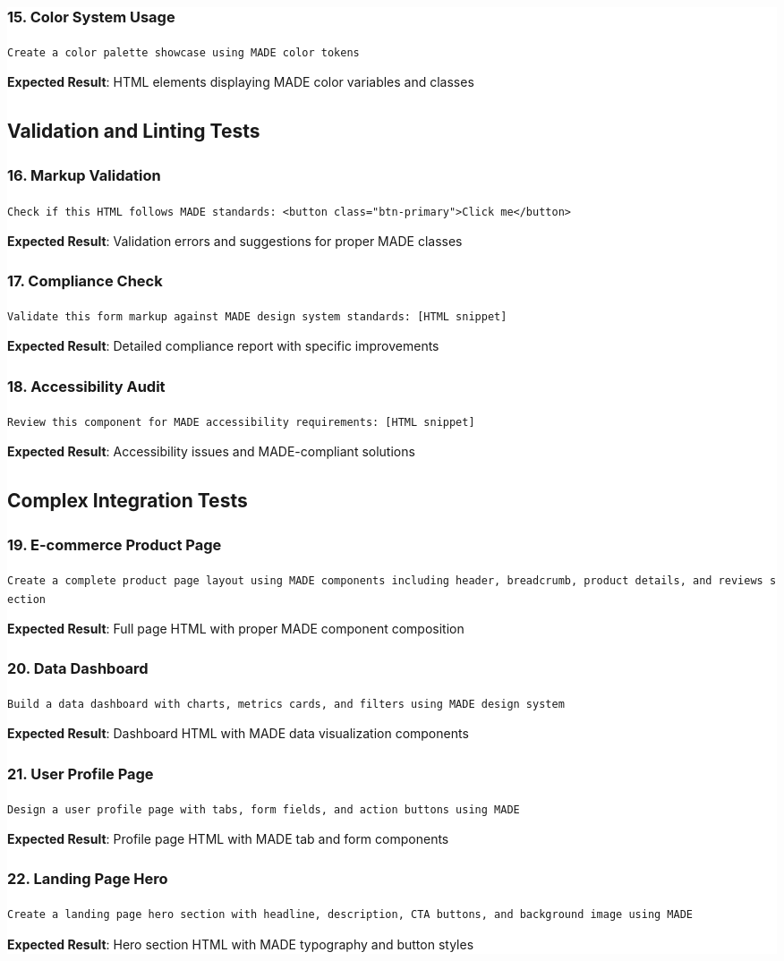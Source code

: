 ### 15. Color System Usage
```
Create a color palette showcase using MADE color tokens
```
**Expected Result**: HTML elements displaying MADE color variables and classes

## Validation and Linting Tests

### 16. Markup Validation
```
Check if this HTML follows MADE standards: <button class="btn-primary">Click me</button>
```
**Expected Result**: Validation errors and suggestions for proper MADE classes

### 17. Compliance Check
```
Validate this form markup against MADE design system standards: [HTML snippet]
```
**Expected Result**: Detailed compliance report with specific improvements

### 18. Accessibility Audit
```
Review this component for MADE accessibility requirements: [HTML snippet]
```
**Expected Result**: Accessibility issues and MADE-compliant solutions

## Complex Integration Tests

### 19. E-commerce Product Page
```
Create a complete product page layout using MADE components including header, breadcrumb, product details, and reviews section
```
**Expected Result**: Full page HTML with proper MADE component composition

### 20. Data Dashboard
```
Build a data dashboard with charts, metrics cards, and filters using MADE design system
```
**Expected Result**: Dashboard HTML with MADE data visualization components

### 21. User Profile Page
```
Design a user profile page with tabs, form fields, and action buttons using MADE
```
**Expected Result**: Profile page HTML with MADE tab and form components

### 22. Landing Page Hero
```
Create a landing page hero section with headline, description, CTA buttons, and background image using MADE
```
**Expected Result**: Hero section HTML with MADE typography and button styles
